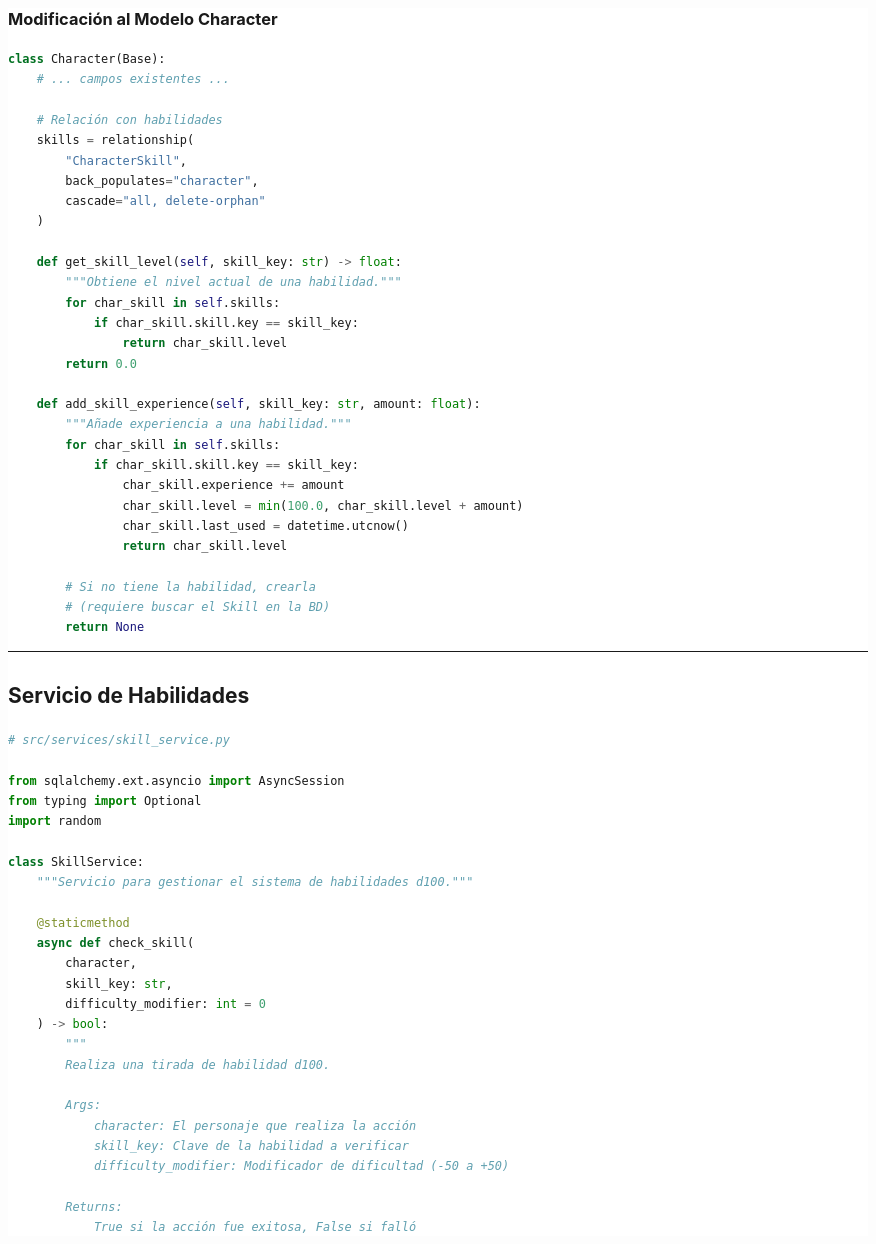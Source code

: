 ### Modificación al Modelo Character

```python
class Character(Base):
    # ... campos existentes ...

    # Relación con habilidades
    skills = relationship(
        "CharacterSkill",
        back_populates="character",
        cascade="all, delete-orphan"
    )

    def get_skill_level(self, skill_key: str) -> float:
        """Obtiene el nivel actual de una habilidad."""
        for char_skill in self.skills:
            if char_skill.skill.key == skill_key:
                return char_skill.level
        return 0.0

    def add_skill_experience(self, skill_key: str, amount: float):
        """Añade experiencia a una habilidad."""
        for char_skill in self.skills:
            if char_skill.skill.key == skill_key:
                char_skill.experience += amount
                char_skill.level = min(100.0, char_skill.level + amount)
                char_skill.last_used = datetime.utcnow()
                return char_skill.level

        # Si no tiene la habilidad, crearla
        # (requiere buscar el Skill en la BD)
        return None
```

---

## Servicio de Habilidades

```python
# src/services/skill_service.py

from sqlalchemy.ext.asyncio import AsyncSession
from typing import Optional
import random

class SkillService:
    """Servicio para gestionar el sistema de habilidades d100."""

    @staticmethod
    async def check_skill(
        character,
        skill_key: str,
        difficulty_modifier: int = 0
    ) -> bool:
        """
        Realiza una tirada de habilidad d100.

        Args:
            character: El personaje que realiza la acción
            skill_key: Clave de la habilidad a verificar
            difficulty_modifier: Modificador de dificultad (-50 a +50)

        Returns:
            True si la acción fue exitosa, False si falló
```